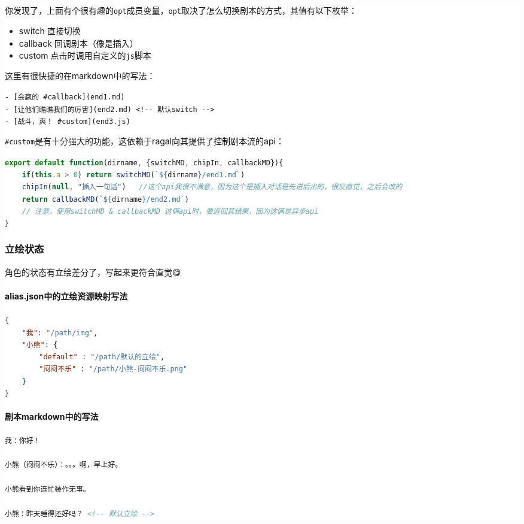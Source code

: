 ```js
```

你发现了，上面有个很有趣的`opt`成员变量，`opt`取决了怎么切换剧本的方式，其值有以下枚举：

- switch 直接切换
- callback 回调剧本（像是插入）
- custom 点击时调用自定义的`js`脚本

这里有很快捷的在markdown中的写法：

```markdow
- [会赢的 #callback](end1.md) 
- [让他们瞧瞧我们的厉害](end2.md)	<!-- 默认switch -->
- [战斗，爽！ #custom](end3.js)
```

`#custom`是有十分强大的功能，这依赖于ragal向其提供了控制剧本流的api：

```js
export default function(dirname, {switchMD, chipIn, callbackMD}){
	if(this.a > 0) return switchMD(`${dirname}/end1.md`)
    chipIn(null, "插入一句话")	//这个api我很不满意，因为这个是插入对话是先进后出的，很反直觉，之后会改的
    return callbackMD(`${dirname}/end2.md`)
    // 注意，使用switchMD & callbackMD 这俩api时，要返回其结果，因为这俩是异步api
}
```



### 立绘状态

角色的状态有立绘差分了，写起来更符合直觉😋

#### alias.json中的立绘资源映射写法

```json
{
    "我": "/path/img",
    "小熊": {
        "default" : "/path/默认的立绘",
        "闷闷不乐" : "/path/小熊-闷闷不乐.png"
    }
}
```

#### 剧本markdown中的写法

```markdown
我：你好！

小熊（闷闷不乐）：。。。啊，早上好。

小熊看到你连忙装作无事。

小熊：昨天睡得还好吗？	<!-- 默认立绘 -->
```
